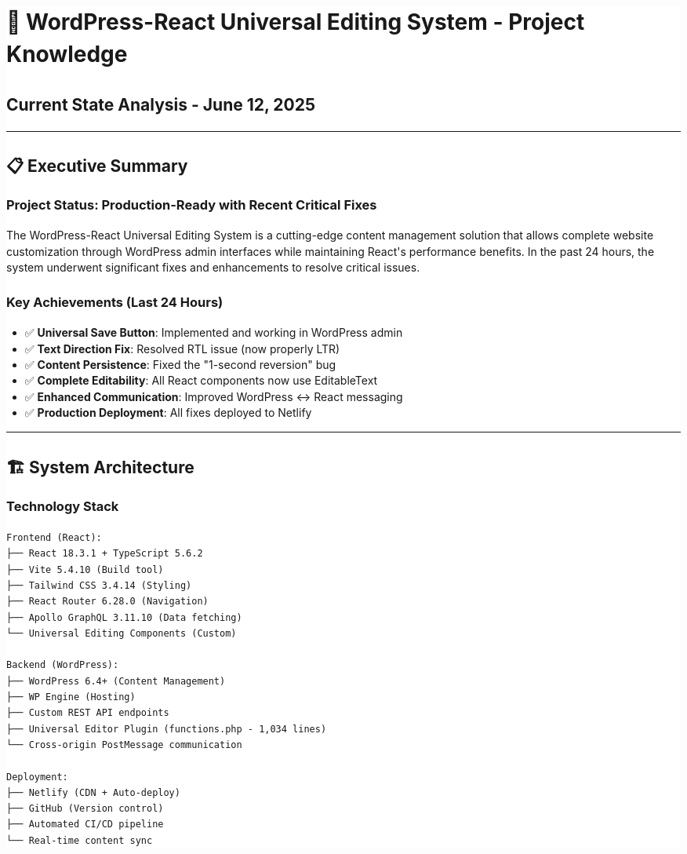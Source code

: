 # 🎯 WordPress-React Universal Editing System - Project Knowledge
## Current State Analysis - June 12, 2025

---

## 📋 Executive Summary

### **Project Status: Production-Ready with Recent Critical Fixes**

The WordPress-React Universal Editing System is a cutting-edge content management solution that allows complete website customization through WordPress admin interfaces while maintaining React's performance benefits. In the past 24 hours, the system underwent significant fixes and enhancements to resolve critical issues.

### **Key Achievements (Last 24 Hours)**
- ✅ **Universal Save Button**: Implemented and working in WordPress admin
- ✅ **Text Direction Fix**: Resolved RTL issue (now properly LTR)
- ✅ **Content Persistence**: Fixed the "1-second reversion" bug
- ✅ **Complete Editability**: All React components now use EditableText
- ✅ **Enhanced Communication**: Improved WordPress ↔ React messaging
- ✅ **Production Deployment**: All fixes deployed to Netlify

---

## 🏗️ System Architecture

### **Technology Stack**
```
Frontend (React):
├── React 18.3.1 + TypeScript 5.6.2
├── Vite 5.4.10 (Build tool)
├── Tailwind CSS 3.4.14 (Styling)
├── React Router 6.28.0 (Navigation)
├── Apollo GraphQL 3.11.10 (Data fetching)
└── Universal Editing Components (Custom)

Backend (WordPress):
├── WordPress 6.4+ (Content Management)
├── WP Engine (Hosting)
├── Custom REST API endpoints
├── Universal Editor Plugin (functions.php - 1,034 lines)
└── Cross-origin PostMessage communication

Deployment:
├── Netlify (CDN + Auto-deploy)
├── GitHub (Version control)
├── Automated CI/CD pipeline
└── Real-time content sync
```
